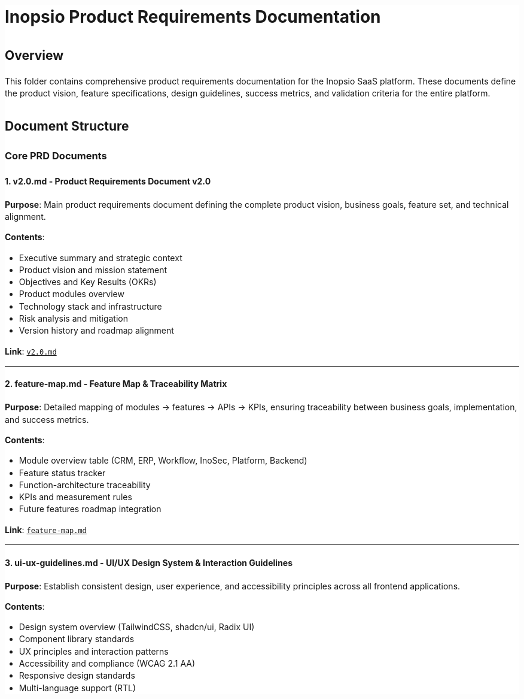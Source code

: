 # Inopsio Product Requirements Documentation

## Overview

This folder contains comprehensive product requirements documentation for the Inopsio SaaS platform. These documents define the product vision, feature specifications, design guidelines, success metrics, and validation criteria for the entire platform.

## Document Structure

### Core PRD Documents

#### 1. **v2.0.md** - Product Requirements Document v2.0
**Purpose**: Main product requirements document defining the complete product vision, business goals, feature set, and technical alignment.

**Contents**:
- Executive summary and strategic context
- Product vision and mission statement
- Objectives and Key Results (OKRs)
- Product modules overview
- Technology stack and infrastructure
- Risk analysis and mitigation
- Version history and roadmap alignment

**Link**: [`v2.0.md`](./v2.0.md)

---

#### 2. **feature-map.md** - Feature Map & Traceability Matrix
**Purpose**: Detailed mapping of modules → features → APIs → KPIs, ensuring traceability between business goals, implementation, and success metrics.

**Contents**:
- Module overview table (CRM, ERP, Workflow, InoSec, Platform, Backend)
- Feature status tracker
- Function-architecture traceability
- KPIs and measurement rules
- Future features roadmap integration

**Link**: [`feature-map.md`](./feature-map.md)

---

#### 3. **ui-ux-guidelines.md** - UI/UX Design System & Interaction Guidelines
**Purpose**: Establish consistent design, user experience, and accessibility principles across all frontend applications.

**Contents**:
- Design system overview (TailwindCSS, shadcn/ui, Radix UI)
- Component library standards
- UX principles and interaction patterns
- Accessibility and compliance (WCAG 2.1 AA)
- Responsive design standards
- Multi-language support (RTL)
